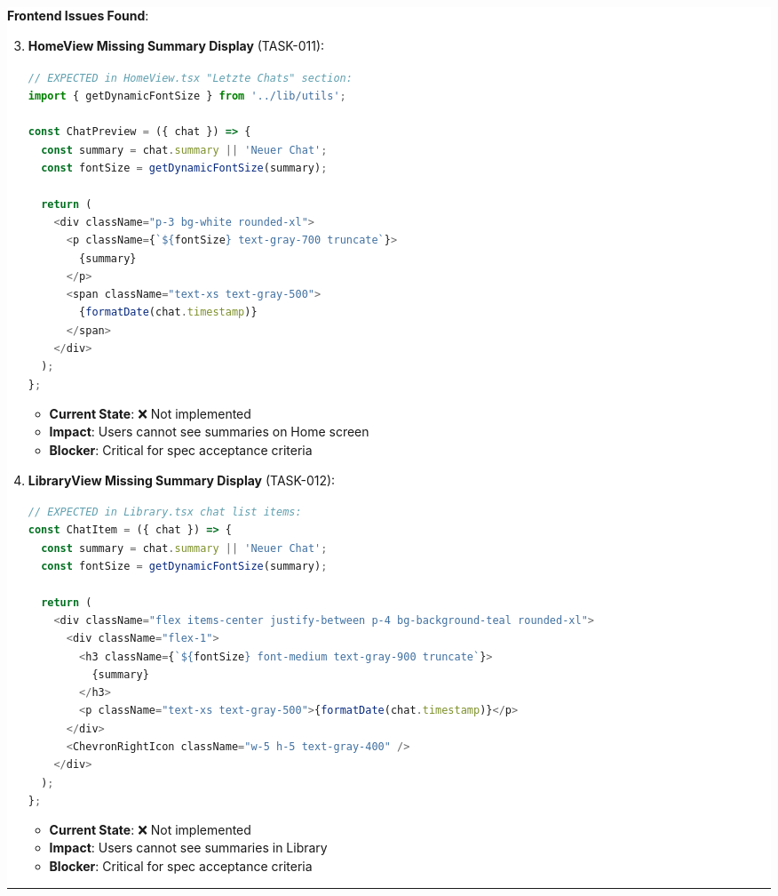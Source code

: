 **Frontend Issues Found**:

3. **HomeView Missing Summary Display** (TASK-011):
   ```typescript
   // EXPECTED in HomeView.tsx "Letzte Chats" section:
   import { getDynamicFontSize } from '../lib/utils';

   const ChatPreview = ({ chat }) => {
     const summary = chat.summary || 'Neuer Chat';
     const fontSize = getDynamicFontSize(summary);

     return (
       <div className="p-3 bg-white rounded-xl">
         <p className={`${fontSize} text-gray-700 truncate`}>
           {summary}
         </p>
         <span className="text-xs text-gray-500">
           {formatDate(chat.timestamp)}
         </span>
       </div>
     );
   };
   ```
   - **Current State**: ❌ Not implemented
   - **Impact**: Users cannot see summaries on Home screen
   - **Blocker**: Critical for spec acceptance criteria

4. **LibraryView Missing Summary Display** (TASK-012):
   ```typescript
   // EXPECTED in Library.tsx chat list items:
   const ChatItem = ({ chat }) => {
     const summary = chat.summary || 'Neuer Chat';
     const fontSize = getDynamicFontSize(summary);

     return (
       <div className="flex items-center justify-between p-4 bg-background-teal rounded-xl">
         <div className="flex-1">
           <h3 className={`${fontSize} font-medium text-gray-900 truncate`}>
             {summary}
           </h3>
           <p className="text-xs text-gray-500">{formatDate(chat.timestamp)}</p>
         </div>
         <ChevronRightIcon className="w-5 h-5 text-gray-400" />
       </div>
     );
   };
   ```
   - **Current State**: ❌ Not implemented
   - **Impact**: Users cannot see summaries in Library
   - **Blocker**: Critical for spec acceptance criteria

---
